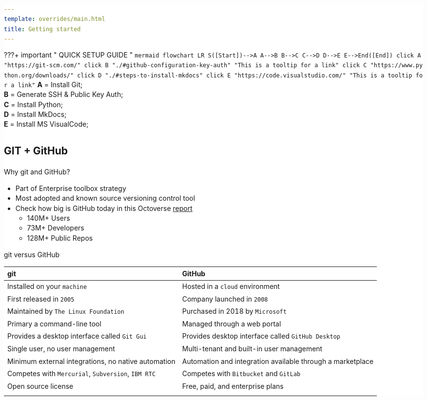 ```yaml
---
template: overrides/main.html
title: Getting started
---
```


???+ important " QUICK SETUP GUIDE "
    ``` mermaid
        flowchart LR
            S([Start])-->A
            A-->B
            B-->C
            C-->D
            D-->E
            E-->End([End])
            click A "https://git-scm.com/"
            click B "./#github-configuration-key-auth" "This is a tooltip for a link"
            click C "https://www.python.org/downloads/"
            click D "./#steps-to-install-mkdocs"
            click E "https://code.visualstudio.com/" "This is a tooltip for a link"
    ```
    __A__ = Install Git;  
    __B__ = Generate SSH & Public Key Auth;  
    __C__ = Install Python;  
    __D__ = Install MkDocs;  
    __E__ = Install MS VisualCode;

## GIT + GitHub

  Why git and GitHub?

  * Part of Enterprise toolbox strategy
  * Most adopted and known source versioning control tool
  * Check how big is GitHub today in this Octoverse <a href="https://octoverse.github.com/" target="_blank">report</a>
    * 140M+ Users
    * 73M+ Developers
    * 128M+ Public Repos

  git versus GitHub

  | **git** | **GitHub** |
  |:-----------------------|:-----------------------|
  | Installed on your `machine` | Hosted in a `cloud` environment |
  | First released in `2005` | Company launched in `2008` |
  | Maintained by `The Linux Foundation` | Purchased in 2018 by `Microsoft` |
  | Primary a command-line tool | Managed through a web portal |
  | Provides a desktop interface called `Git Gui` | Provides desktop interface called `GitHub Desktop` |
  | Single user, no user management | Multi-tenant and built-in user management |
  | Minimum external integrations, no native automation | Automation and integration available through a marketplace |
  | Competes with `Mercurial`, `Subversion`, `IBM RTC` | Competes with `Bitbucket` and `GitLab` |
  | Open source license | Free, paid, and enterprise plans |
  |  |  |


  [Python package]: https://pypi.org/project/mkdocs-material/
  [virtual environment]: https://realpython.com/what-is-pip/#using-pip-in-a-python-virtual-environment
  [semantic versioning]: https://semver.org/        
  [Markdown]: https://python-markdown.github.io/
  [Pygments]: https://pygments.org/
  [Python Markdown Extensions]: https://facelessuser.github.io/pymdown-extensions/
  [Using Python's pip to Manage Your Projects' Dependencies]: https://realpython.com/what-is-pip/